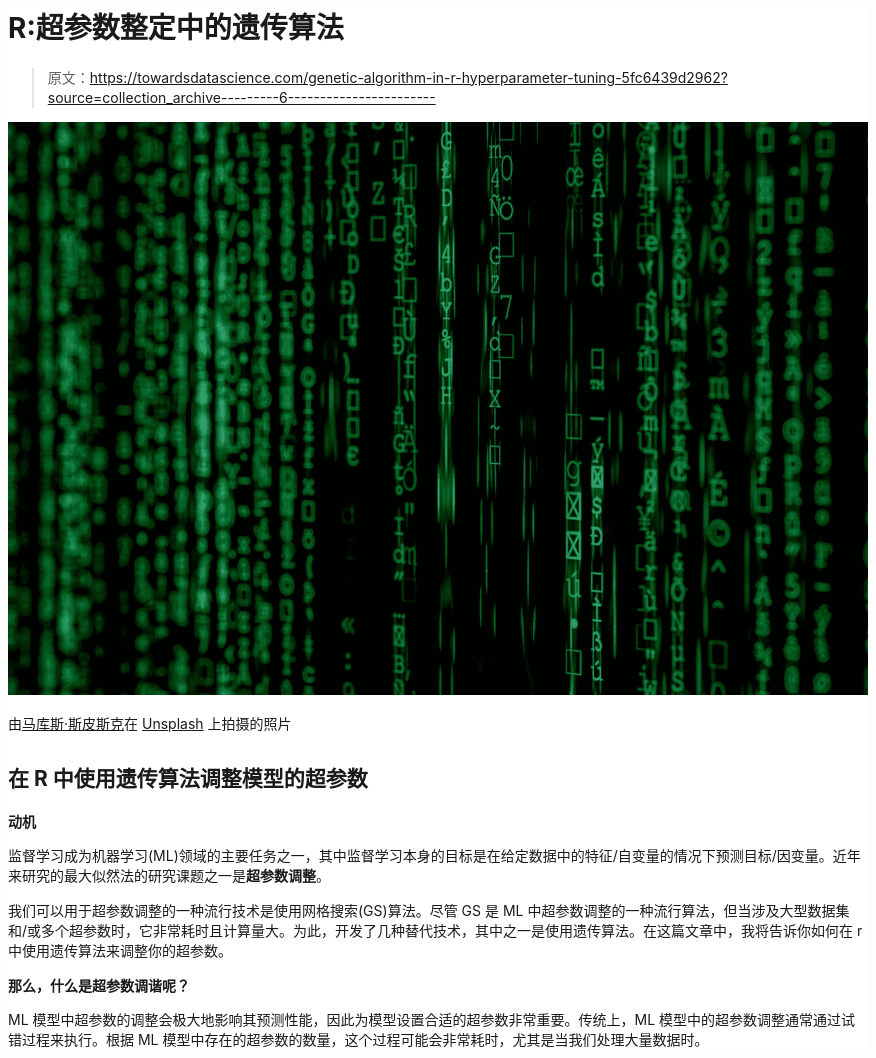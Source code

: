 # R:超参数整定中的遗传算法

> 原文：<https://towardsdatascience.com/genetic-algorithm-in-r-hyperparameter-tuning-5fc6439d2962?source=collection_archive---------6----------------------->

![](img/35c4eb62dc2a057ae4364e33061b6720.png)

由[马库斯·斯皮斯克](https://unsplash.com/@markusspiske?utm_source=medium&utm_medium=referral)在 [Unsplash](https://unsplash.com?utm_source=medium&utm_medium=referral) 上拍摄的照片

## 在 R 中使用遗传算法调整模型的超参数

**动机**

监督学习成为机器学习(ML)领域的主要任务之一，其中监督学习本身的目标是在给定数据中的特征/自变量的情况下预测目标/因变量。近年来研究的最大似然法的研究课题之一是**超参数调整**。

我们可以用于超参数调整的一种流行技术是使用网格搜索(GS)算法。尽管 GS 是 ML 中超参数调整的一种流行算法，但当涉及大型数据集和/或多个超参数时，它非常耗时且计算量大。为此，开发了几种替代技术，其中之一是使用遗传算法。在这篇文章中，我将告诉你如何在 r 中使用遗传算法来调整你的超参数。

**那么，什么是超参数调谐呢？**

ML 模型中超参数的调整会极大地影响其预测性能，因此为模型设置合适的超参数非常重要。传统上，ML 模型中的超参数调整通常通过试错过程来执行。根据 ML 模型中存在的超参数的数量，这个过程可能会非常耗时，尤其是当我们处理大量数据时。
